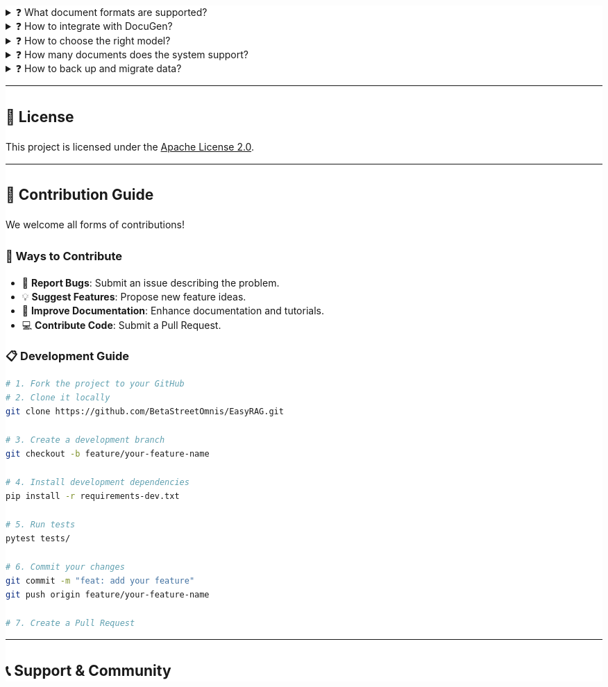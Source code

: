 <details><summary>❓ What document formats are supported?</summary></details>

<details><summary>❓ How to integrate with DocuGen?</summary></details>

<details><summary>❓ How to choose the right model?</summary></details>

<details><summary>❓ How many documents does the system support?</summary></details>

<details><summary>❓ How to back up and migrate data?</summary></details>

---

## 📄 License

This project is licensed under the [Apache License 2.0](LICENSE).

---

## 🤝 Contribution Guide

We welcome all forms of contributions!

### 🎯 Ways to Contribute
- 🐛 **Report Bugs**: Submit an issue describing the problem.
- 💡 **Suggest Features**: Propose new feature ideas.
- 📝 **Improve Documentation**: Enhance documentation and tutorials.
- 💻 **Contribute Code**: Submit a Pull Request.

### 📋 Development Guide
```bash
# 1. Fork the project to your GitHub
# 2. Clone it locally
git clone https://github.com/BetaStreetOmnis/EasyRAG.git

# 3. Create a development branch
git checkout -b feature/your-feature-name

# 4. Install development dependencies
pip install -r requirements-dev.txt

# 5. Run tests
pytest tests/

# 6. Commit your changes
git commit -m "feat: add your feature"
git push origin feature/your-feature-name

# 7. Create a Pull Request
```

---

## 📞 Support & Community
